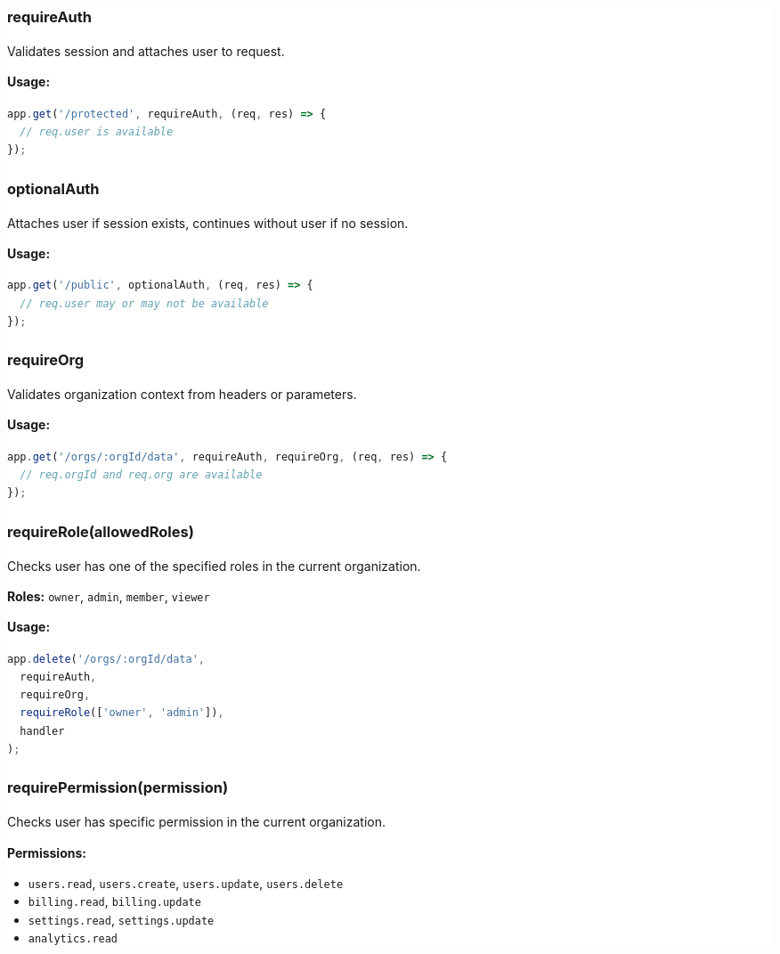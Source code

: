 ### requireAuth
Validates session and attaches user to request.

**Usage:**
```javascript
app.get('/protected', requireAuth, (req, res) => {
  // req.user is available
});
```

### optionalAuth
Attaches user if session exists, continues without user if no session.

**Usage:**
```javascript
app.get('/public', optionalAuth, (req, res) => {
  // req.user may or may not be available
});
```

### requireOrg
Validates organization context from headers or parameters.

**Usage:**
```javascript
app.get('/orgs/:orgId/data', requireAuth, requireOrg, (req, res) => {
  // req.orgId and req.org are available
});
```

### requireRole(allowedRoles)
Checks user has one of the specified roles in the current organization.

**Roles:** `owner`, `admin`, `member`, `viewer`

**Usage:**
```javascript
app.delete('/orgs/:orgId/data', 
  requireAuth, 
  requireOrg, 
  requireRole(['owner', 'admin']), 
  handler
);
```

### requirePermission(permission)
Checks user has specific permission in the current organization.

**Permissions:**
- `users.read`, `users.create`, `users.update`, `users.delete`
- `billing.read`, `billing.update`
- `settings.read`, `settings.update`
- `analytics.read`

